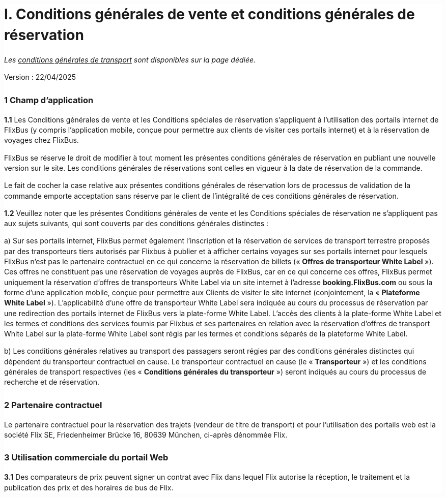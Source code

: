 I. Conditions générales de vente et conditions générales de réservation
=======================================================================

_Les_ [_conditions générales de transport_](https://www.flixbus.fr/conditions-generales-de-transport) _sont disponibles sur la page dédiée._

Version : 22/04/2025

### 1 Champ d’application

**1.1** Les Conditions générales de vente et les Conditions spéciales de réservation s’appliquent à l’utilisation des portails internet de FlixBus (y compris l’application mobile, conçue pour permettre aux clients de visiter ces portails internet) et à la réservation de voyages chez FlixBus.   
  
FlixBus se réserve le droit de modifier à tout moment les présentes conditions générales de réservation en publiant une nouvelle version sur le site. Les conditions générales de réservations sont celles en vigueur à la date de réservation de la commande.   
  
Le fait de cocher la case relative aux présentes conditions générales de réservation lors de processus de validation de la commande emporte acceptation sans réserve par le client de l’intégralité de ces conditions générales de réservation.

**1.2** Veuillez noter que les présentes Conditions générales de vente et les Conditions spéciales de réservation ne s’appliquent pas aux sujets suivants, qui sont couverts par des conditions générales distinctes :

a) Sur ses portails internet, FlixBus permet également l’inscription et la réservation de services de transport terrestre proposés par des transporteurs tiers autorisés par Flixbus à publier et à afficher certains voyages sur ses portails internet pour lesquels FlixBus n’est pas le partenaire contractuel en ce qui concerne la réservation de billets (« **Offres de transporteur White Label** »). Ces offres ne constituent pas une réservation de voyages auprès de FlixBus, car en ce qui concerne ces offres, FlixBus permet uniquement la réservation d’offres de transporteurs White Label via un site internet à l’adresse **booking.FlixBus.com** ou sous la forme d’une application mobile, conçue pour permettre aux Clients de visiter le site internet (conjointement, la « **Plateforme White Label** »). L’applicabilité d’une offre de transporteur White Label sera indiquée au cours du processus de réservation par une redirection des portails internet de FlixBus vers la plate-forme White Label. L’accès des clients à la plate-forme White Label et les termes et conditions des services fournis par Flixbus et ses partenaires en relation avec la réservation d’offres de transport White Label sur la plate-forme White Label sont régis par les termes et conditions séparés de la plateforme White Label.

b) Les conditions générales relatives au transport des passagers seront régies par des conditions générales distinctes qui dépendent du transporteur contractuel en cause. Le transporteur contractuel en cause (le « **Transporteur** ») et les conditions générales de transport respectives (les « **Conditions générales du transporteur** ») seront indiqués au cours du processus de recherche et de réservation.

### 2 Partenaire contractuel

Le partenaire contractuel pour la réservation des trajets (vendeur de titre de transport) et pour l’utilisation des portails web est la société Flix SE, Friedenheimer Brücke 16, 80639 München, ci-après dénommée Flix.

### 3 Utilisation commerciale du portail Web

**3.1** Des comparateurs de prix peuvent signer un contrat avec Flix dans lequel Flix autorise la réception, le traitement et la publication des prix et des horaires de bus de Flix.
